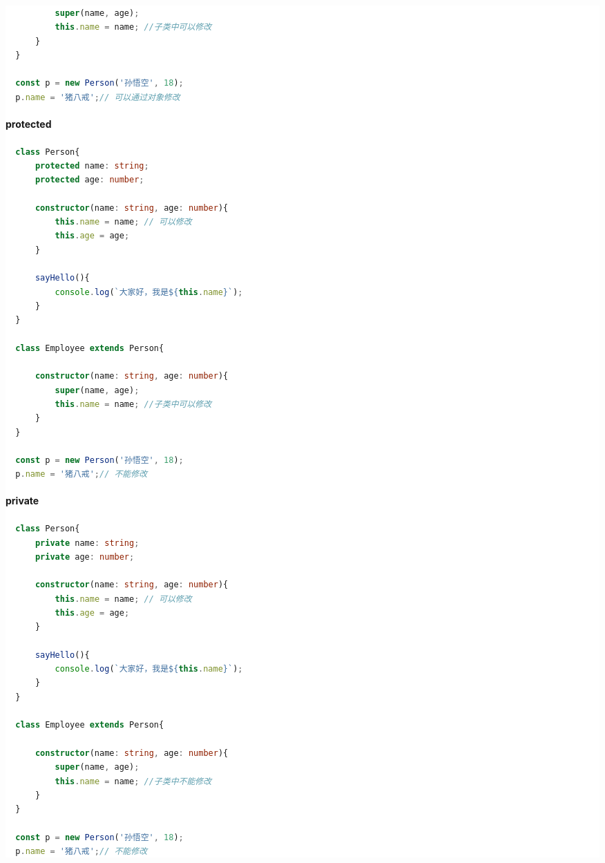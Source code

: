```typescript
          super(name, age);
          this.name = name; //子类中可以修改
      }
  }
  
  const p = new Person('孙悟空', 18);
  p.name = '猪八戒';// 可以通过对象修改
```

#### protected

```typescript
  class Person{
      protected name: string;
      protected age: number;
  
      constructor(name: string, age: number){
          this.name = name; // 可以修改
          this.age = age;
      }
  
      sayHello(){
          console.log(`大家好，我是${this.name}`);
      }
  }
  
  class Employee extends Person{
  
      constructor(name: string, age: number){
          super(name, age);
          this.name = name; //子类中可以修改
      }
  }
  
  const p = new Person('孙悟空', 18);
  p.name = '猪八戒';// 不能修改
```

#### private

```typescript
  class Person{
      private name: string;
      private age: number;
  
      constructor(name: string, age: number){
          this.name = name; // 可以修改
          this.age = age;
      }
  
      sayHello(){
          console.log(`大家好，我是${this.name}`);
      }
  }
  
  class Employee extends Person{
  
      constructor(name: string, age: number){
          super(name, age);
          this.name = name; //子类中不能修改
      }
  }
  
  const p = new Person('孙悟空', 18);
  p.name = '猪八戒';// 不能修改
```